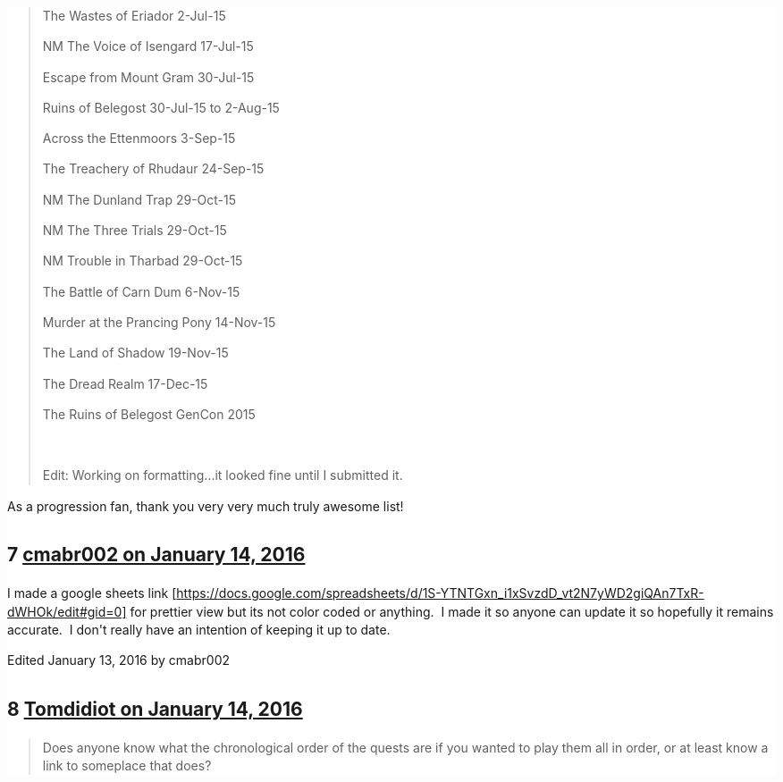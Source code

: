 > The Wastes of Eriador 2-Jul-15
> 
> NM The Voice of Isengard 17-Jul-15
> 
> Escape from Mount Gram 30-Jul-15
> 
> Ruins of Belegost 30-Jul-15 to 2-Aug-15
> 
> Across the Ettenmoors 3-Sep-15
> 
> The Treachery of Rhudaur 24-Sep-15
> 
> NM The Dunland Trap 29-Oct-15
> 
> NM The Three Trials 29-Oct-15
> 
> NM Trouble in Tharbad 29-Oct-15
> 
> The Battle of Carn Dum 6-Nov-15
> 
> Murder at the Prancing Pony 14-Nov-15
> 
> The Land of Shadow 19-Nov-15
> 
> The Dread Realm 17-Dec-15
> 
> The Ruins of Belegost GenCon 2015
> 
>  
> 
> Edit: Working on formatting...it looked fine until I submitted it.

As a progression fan, thank you very very much truly awesome list!

## 7 [cmabr002 on January 14, 2016](https://community.fantasyflightgames.com/topic/198900-chronological-order-of-quests/?do=findComment&comment=1989332)

I made a google sheets link [https://docs.google.com/spreadsheets/d/1S-YTNTGxn_i1xSvzdD_vt2N7yWD2giQAn7TxR-dWHOk/edit#gid=0] for prettier view but its not color coded or anything.  I made it so anyone can update it so hopefully it remains accurate.  I don't really have an intention of keeping it up to date.

Edited January 13, 2016 by cmabr002

## 8 [Tomdidiot on January 14, 2016](https://community.fantasyflightgames.com/topic/198900-chronological-order-of-quests/?do=findComment&comment=1989404)

> Does anyone know what the chronological order of the quests are if you wanted to play them all in order, or at least know a link to someplace that does?
